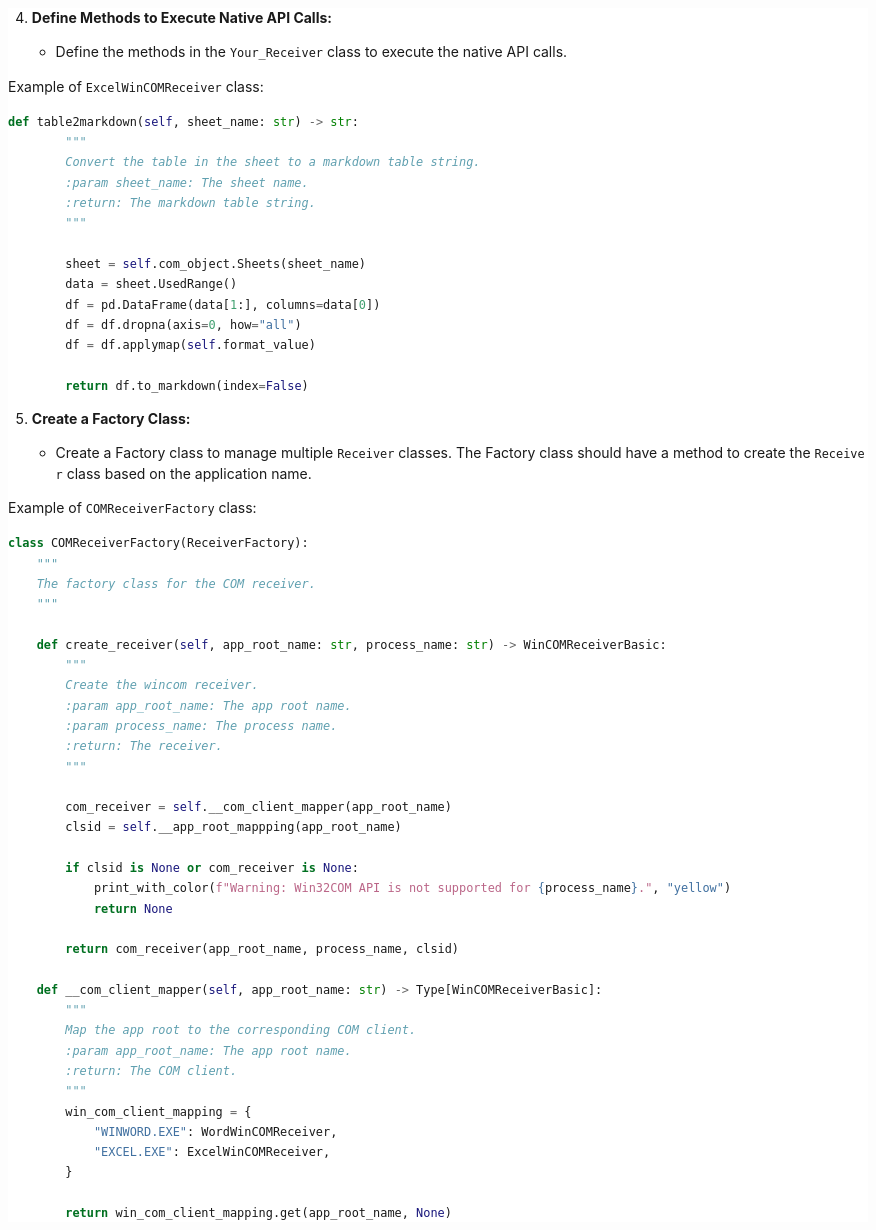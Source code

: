 4. **Define Methods to Execute Native API Calls:**

    - Define the methods in the `Your_Receiver` class to execute the native API calls.

Example of `ExcelWinCOMReceiver` class:
```python
def table2markdown(self, sheet_name: str) -> str:
        """
        Convert the table in the sheet to a markdown table string.
        :param sheet_name: The sheet name.
        :return: The markdown table string.
        """

        sheet = self.com_object.Sheets(sheet_name)
        data = sheet.UsedRange()
        df = pd.DataFrame(data[1:], columns=data[0])
        df = df.dropna(axis=0, how="all")
        df = df.applymap(self.format_value)

        return df.to_markdown(index=False)
```

5. **Create a Factory Class:**

    - Create a Factory class to manage multiple `Receiver` classes. The Factory class should have a method to create the `Receiver` class based on the application name.

Example of `COMReceiverFactory` class:
```python
class COMReceiverFactory(ReceiverFactory):
    """
    The factory class for the COM receiver.
    """

    def create_receiver(self, app_root_name: str, process_name: str) -> WinCOMReceiverBasic:
        """
        Create the wincom receiver.
        :param app_root_name: The app root name.
        :param process_name: The process name.
        :return: The receiver.
        """

        com_receiver = self.__com_client_mapper(app_root_name)
        clsid = self.__app_root_mappping(app_root_name)

        if clsid is None or com_receiver is None:
            print_with_color(f"Warning: Win32COM API is not supported for {process_name}.", "yellow")
            return None

        return com_receiver(app_root_name, process_name, clsid)

    def __com_client_mapper(self, app_root_name: str) -> Type[WinCOMReceiverBasic]:
        """
        Map the app root to the corresponding COM client.
        :param app_root_name: The app root name.
        :return: The COM client.
        """
        win_com_client_mapping = {
            "WINWORD.EXE": WordWinCOMReceiver,
            "EXCEL.EXE": ExcelWinCOMReceiver,
        }

        return win_com_client_mapping.get(app_root_name, None)
```
